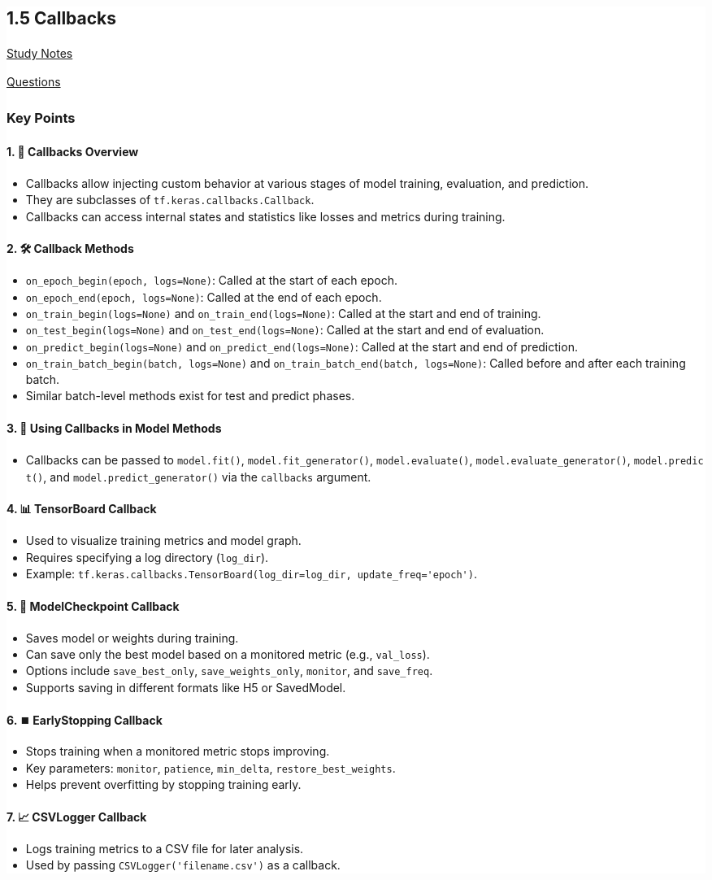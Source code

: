 ## 1.5 Callbacks

[Study Notes](#study-notes)

[Questions](#questions)



### Key Points

#### 1. 🔄 Callbacks Overview  
- Callbacks allow injecting custom behavior at various stages of model training, evaluation, and prediction.  
- They are subclasses of `tf.keras.callbacks.Callback`.  
- Callbacks can access internal states and statistics like losses and metrics during training.

#### 2. 🛠️ Callback Methods  
- `on_epoch_begin(epoch, logs=None)`: Called at the start of each epoch.  
- `on_epoch_end(epoch, logs=None)`: Called at the end of each epoch.  
- `on_train_begin(logs=None)` and `on_train_end(logs=None)`: Called at the start and end of training.  
- `on_test_begin(logs=None)` and `on_test_end(logs=None)`: Called at the start and end of evaluation.  
- `on_predict_begin(logs=None)` and `on_predict_end(logs=None)`: Called at the start and end of prediction.  
- `on_train_batch_begin(batch, logs=None)` and `on_train_batch_end(batch, logs=None)`: Called before and after each training batch.  
- Similar batch-level methods exist for test and predict phases.

#### 3. 📍 Using Callbacks in Model Methods  
- Callbacks can be passed to `model.fit()`, `model.fit_generator()`, `model.evaluate()`, `model.evaluate_generator()`, `model.predict()`, and `model.predict_generator()` via the `callbacks` argument.

#### 4. 📊 TensorBoard Callback  
- Used to visualize training metrics and model graph.  
- Requires specifying a log directory (`log_dir`).  
- Example: `tf.keras.callbacks.TensorBoard(log_dir=log_dir, update_freq='epoch')`.

#### 5. 💾 ModelCheckpoint Callback  
- Saves model or weights during training.  
- Can save only the best model based on a monitored metric (e.g., `val_loss`).  
- Options include `save_best_only`, `save_weights_only`, `monitor`, and `save_freq`.  
- Supports saving in different formats like H5 or SavedModel.

#### 6. ⏹️ EarlyStopping Callback  
- Stops training when a monitored metric stops improving.  
- Key parameters: `monitor`, `patience`, `min_delta`, `restore_best_weights`.  
- Helps prevent overfitting by stopping training early.

#### 7. 📈 CSVLogger Callback  
- Logs training metrics to a CSV file for later analysis.  
- Used by passing `CSVLogger('filename.csv')` as a callback.
